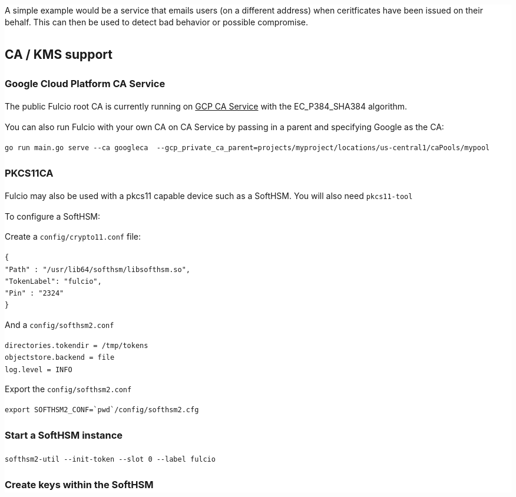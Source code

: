 A simple example would be a service that emails users (on a different address) when ceritficates have been issued on their behalf.
This can then be used to detect bad behavior or possible compromise.

## CA / KMS support

### Google Cloud Platform CA Service

The public Fulcio root CA is currently running on [GCP CA Service](https://cloud.google.com/certificate-authority-service/docs) with the EC_P384_SHA384 algorithm.

You can also run Fulcio with your own CA on CA Service by passing in a parent and specifying Google as the CA:

```
go run main.go serve --ca googleca  --gcp_private_ca_parent=projects/myproject/locations/us-central1/caPools/mypool
```

### PKCS11CA

Fulcio may also be used with a pkcs11 capable device such as a SoftHSM. You will also need `pkcs11-tool`

To configure a SoftHSM:

Create a `config/crypto11.conf` file:

```
{
"Path" : "/usr/lib64/softhsm/libsofthsm.so",
"TokenLabel": "fulcio",
"Pin" : "2324"
}
```

And a `config/softhsm2.conf`

```
directories.tokendir = /tmp/tokens
objectstore.backend = file
log.level = INFO
```

Export the `config/softhsm2.conf`

```
export SOFTHSM2_CONF=`pwd`/config/softhsm2.cfg
```

### Start a SoftHSM instance

```
softhsm2-util --init-token --slot 0 --label fulcio
```

### Create keys within the SoftHSM
